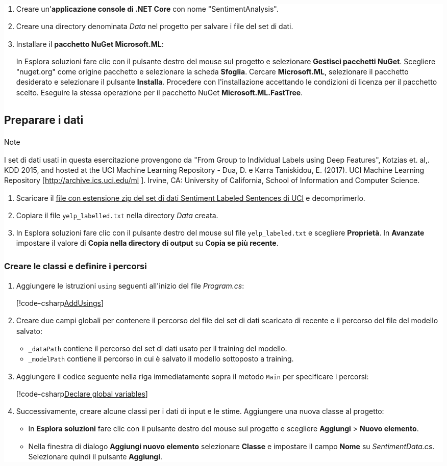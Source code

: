 1. Creare un'**applicazione console di .NET Core** con nome "SentimentAnalysis".

2. Creare una directory denominata *Data* nel progetto per salvare i file del set di dati.

3. Installare il **pacchetto NuGet Microsoft.ML**:

    In Esplora soluzioni fare clic con il pulsante destro del mouse sul progetto e selezionare **Gestisci pacchetti NuGet**. Scegliere "nuget.org" come origine pacchetto e selezionare la scheda **Sfoglia**. Cercare **Microsoft.ML**, selezionare il pacchetto desiderato e selezionare il pulsante **Installa**. Procedere con l'installazione accettando le condizioni di licenza per il pacchetto scelto. Eseguire la stessa operazione per il pacchetto NuGet **Microsoft.ML.FastTree**.

## <a name="prepare-your-data"></a>Preparare i dati

> [!NOTE]
> I set di dati usati in questa esercitazione provengono da "From Group to Individual Labels using Deep Features", Kotzias et. al,. KDD 2015, and hosted at the UCI Machine Learning Repository - Dua, D. e Karra Taniskidou, E. (2017). UCI Machine Learning Repository [http://archive.ics.uci.edu/ml ]. Irvine, CA: University of California, School of Information and Computer Science.

1. Scaricare il [file con estensione zip del set di dati Sentiment Labeled Sentences di UCI](https://archive.ics.uci.edu/ml/machine-learning-databases/00331/sentiment%20labelled%20sentences.zip) e decomprimerlo.

2. Copiare il file `yelp_labelled.txt` nella directory *Data* creata.

3. In Esplora soluzioni fare clic con il pulsante destro del mouse sul file `yelp_labeled.txt` e scegliere **Proprietà**. In **Avanzate** impostare il valore di **Copia nella directory di output** su **Copia se più recente**.

### <a name="create-classes-and-define-paths"></a>Creare le classi e definire i percorsi

1. Aggiungere le istruzioni `using` seguenti all'inizio del file *Program.cs*:

    [!code-csharp[AddUsings](~/samples/machine-learning/tutorials/SentimentAnalysis/Program.cs#AddUsings "Add necessary usings")]

2. Creare due campi globali per contenere il percorso del file del set di dati scaricato di recente e il percorso del file del modello salvato:

    - `_dataPath` contiene il percorso del set di dati usato per il training del modello.
    - `_modelPath` contiene il percorso in cui è salvato il modello sottoposto a training.

3. Aggiungere il codice seguente nella riga immediatamente sopra il metodo `Main` per specificare i percorsi:

    [!code-csharp[Declare global variables](~/samples/machine-learning/tutorials/SentimentAnalysis/Program.cs#DeclareGlobalVariables "Declare global variables")]

4. Successivamente, creare alcune classi per i dati di input e le stime. Aggiungere una nuova classe al progetto:

    - In **Esplora soluzioni** fare clic con il pulsante destro del mouse sul progetto e scegliere **Aggiungi** > **Nuovo elemento**.

    - Nella finestra di dialogo **Aggiungi nuovo elemento** selezionare **Classe** e impostare il campo **Nome** su *SentimentData.cs*. Selezionare quindi il pulsante **Aggiungi**.
